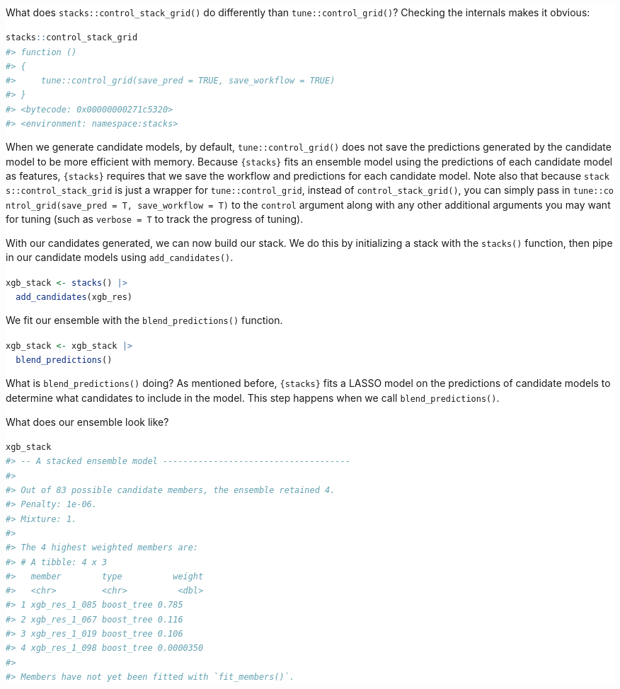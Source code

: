 What does `stacks::control_stack_grid()` do differently than `tune::control_grid()`? Checking the internals makes it obvious:

```r
stacks::control_stack_grid
#> function () 
#> {
#>     tune::control_grid(save_pred = TRUE, save_workflow = TRUE)
#> }
#> <bytecode: 0x00000000271c5320>
#> <environment: namespace:stacks>
```

When we generate candidate models, by default, `tune::control_grid()` does not save the predictions generated by the candidate model to be more efficient with memory. Because `{stacks}` fits an ensemble model using the predictions of each candidate model as features, `{stacks}` requires that we save the workflow and predictions for each candidate model. Note also that because `stacks::control_stack_grid` is just a wrapper for `tune::control_grid`, instead of `control_stack_grid()`, you can simply pass in `tune::control_grid(save_pred = T, save_workflow = T)` to the `control` argument along with any other additional arguments you may want for tuning (such as `verbose = T` to track the progress of tuning).

With our candidates generated, we can now build our stack. We do this by initializing a stack with the `stacks()` function, then pipe in our candidate models using `add_candidates()`.

```r
xgb_stack <- stacks() |>
  add_candidates(xgb_res)
```

We fit our ensemble with the `blend_predictions()` function.

```r
xgb_stack <- xgb_stack |>
  blend_predictions()
```

What is `blend_predictions()` doing? As mentioned before, `{stacks}` fits a LASSO model on the predictions of candidate models to determine what candidates to include in the model. This step happens when we call `blend_predictions()`.

What does our ensemble look like?

```r
xgb_stack
#> -- A stacked ensemble model -------------------------------------
#> 
#> Out of 83 possible candidate members, the ensemble retained 4.
#> Penalty: 1e-06.
#> Mixture: 1.
#> 
#> The 4 highest weighted members are:
#> # A tibble: 4 x 3
#>   member        type          weight
#>   <chr>         <chr>          <dbl>
#> 1 xgb_res_1_085 boost_tree 0.785    
#> 2 xgb_res_1_067 boost_tree 0.116    
#> 3 xgb_res_1_019 boost_tree 0.106    
#> 4 xgb_res_1_098 boost_tree 0.0000350
#> 
#> Members have not yet been fitted with `fit_members()`.
```
